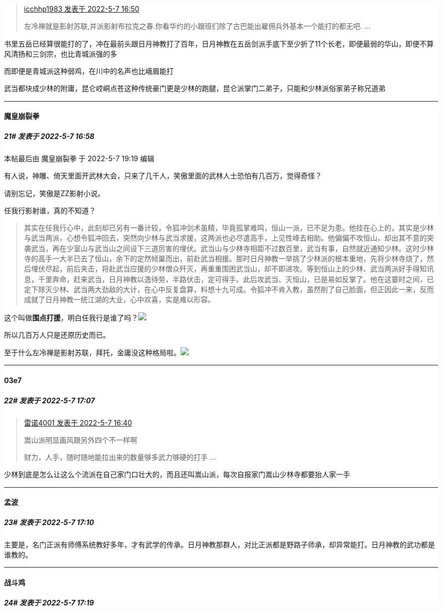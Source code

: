 <blockquote><a href="httphttps://bbs.saraba1st.com/2b/forum.php?mod=redirect&amp;goto=findpost&amp;pid=55728493&amp;ptid=2068321" target="_blank">icchhp1983 发表于 2022-5-7 16:50</a>

左冷禅就是影射苏联,并派影射布拉克之春.你看华约的小跟班们除了古巴能出雇佣兵外基本一个能打的都无吧. ...</blockquote>
书里五岳已经算很能打的了，冲在最前头跟日月神教打了百年，日月神教在五岳剑派手底下至少折了11个长老，即便最弱的华山，即便不算风清扬和三剑宗，也比青城派强的多

而即便是青城派这种弱鸡，在川中的名声也比峨眉能打

武当都块成少林的附庸，昆仑崆峒点苍这种传统豪门更是少林的跑腿，昆仑派掌门二弟子，只能和少林派俗家弟子称兄道弟

*****

####  魔皇崩裂拳  
##### 21#       发表于 2022-5-7 16:58

 本帖最后由 魔皇崩裂拳 于 2022-5-7 19:19 编辑 

有人说，神雕、倚天里面开武林大会，只来了几千人，笑傲里面的武林人士恐怕有几百万，觉得奇怪？

请别忘记，笑傲是ZZ影射小说。

任我行影射谁，真的不知道？
 <blockquote>其实在任我行心中，此刻却已另有一番计较，令狐冲剑术虽精，毕竟孤掌难鸣，恒山一派，已不足为患。他挂在心上的，其实是少林与武当两派，心想令狐冲回去，突然向少林与武当求援，这两派也必尽遣高手，上见性峰去相助。他偏偏不攻恒山，却出其不意的突袭武当，再在少室山与武当山之间设下三道厉害的埋伏。武当山与少林寺相距不过数百里，武当有事，自然就近通知少林。这时少林寺的高手一大半已去了恒山，余下的定然倾巢而出，前赴武当相援。那时日月神教一举挑了少林派的根本重地，先将少林寺烧了，然后埋伏尽起，前后夹击，将赴武当应援的少林僧众歼灭，再重重围困武当山，却不即进攻。等到恒山上的少林、武当两派好手得知讯息，千里奔命，赶来武当，日月神教以逸待劳，半路伏击，定可得手。此后攻武当、灭恒山，已是易如反掌了。他在这霎时之间，已定下除灭少林、武当两大劲敌的大计，在心中反复盘算，料想十九可成。令狐冲不肯入教，虽然削了自己脸面，但正因此一来，反而成就了日月神教一统江湖的大业，心中欢喜，实是难以形容。</blockquote>
这个叫做<strong>围点打援</strong>，明白任我行是谁了吗？<img src="https://static.saraba1st.com/image/smiley/face2017/067.png" referrerpolicy="no-referrer">

所以几百万人只是还原历史而已。

至于什么左冷禅是影射苏联，拜托，金庸没这种格局啦。<img src="https://static.saraba1st.com/image/smiley/face2017/035.png" referrerpolicy="no-referrer">

*****

####  03e7  
##### 22#       发表于 2022-5-7 17:07

<blockquote><a href="httphttps://bbs.saraba1st.com/2b/forum.php?mod=redirect&amp;goto=findpost&amp;pid=55728326&amp;ptid=2068321" target="_blank">雷诺4001 发表于 2022-5-7 16:40</a>

嵩山派明显画风跟另外四个不一样啊

财力，人手，随时随地能拉出来的数量够多武力够硬的打手 ...</blockquote>
少林到底是怎么让这么个流派在自己家门口壮大的，而且还叫嵩山派，每次自报家门嵩山少林寺都要抬人家一手

*****

####  孟波  
##### 23#       发表于 2022-5-7 17:10

主要是，名门正派有师傅系统教好多年，才有武学的传承。日月神教那群人，对比正派都是野路子师承，却异常能打。日月神教的武功都是谁教的。

*****

####  战斗鸡  
##### 24#       发表于 2022-5-7 17:19
